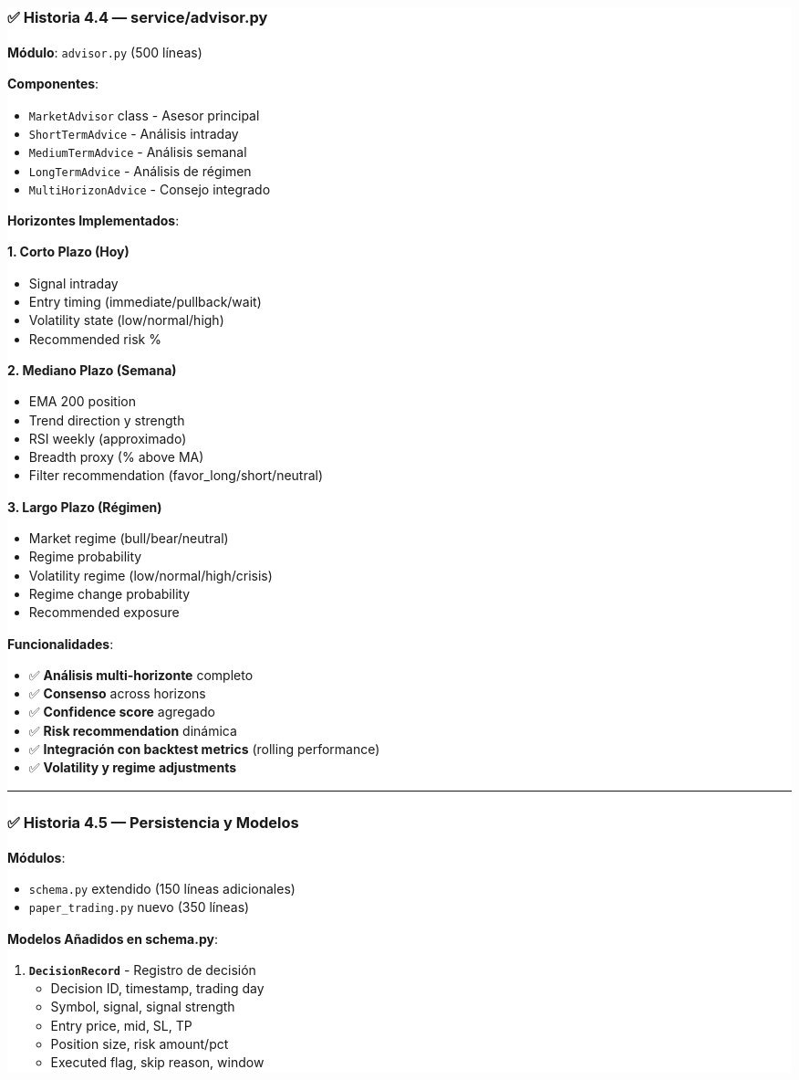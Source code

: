 
### ✅ Historia 4.4 — service/advisor.py

**Módulo**: `advisor.py` (500 líneas)

**Componentes**:
- `MarketAdvisor` class - Asesor principal
- `ShortTermAdvice` - Análisis intraday
- `MediumTermAdvice` - Análisis semanal
- `LongTermAdvice` - Análisis de régimen
- `MultiHorizonAdvice` - Consejo integrado

**Horizontes Implementados**:

**1. Corto Plazo (Hoy)**
- Signal intraday
- Entry timing (immediate/pullback/wait)
- Volatility state (low/normal/high)
- Recommended risk %

**2. Mediano Plazo (Semana)**
- EMA 200 position
- Trend direction y strength
- RSI weekly (approximado)
- Breadth proxy (% above MA)
- Filter recommendation (favor_long/short/neutral)

**3. Largo Plazo (Régimen)**
- Market regime (bull/bear/neutral)
- Regime probability
- Volatility regime (low/normal/high/crisis)
- Regime change probability
- Recommended exposure

**Funcionalidades**:
- ✅ **Análisis multi-horizonte** completo
- ✅ **Consenso** across horizons
- ✅ **Confidence score** agregado
- ✅ **Risk recommendation** dinámica
- ✅ **Integración con backtest metrics** (rolling performance)
- ✅ **Volatility y regime adjustments**

---

### ✅ Historia 4.5 — Persistencia y Modelos

**Módulos**: 
- `schema.py` extendido (150 líneas adicionales)
- `paper_trading.py` nuevo (350 líneas)

**Modelos Añadidos en schema.py**:

1. **`DecisionRecord`** - Registro de decisión
   - Decision ID, timestamp, trading day
   - Symbol, signal, signal strength
   - Entry price, mid, SL, TP
   - Position size, risk amount/pct
   - Executed flag, skip reason, window
